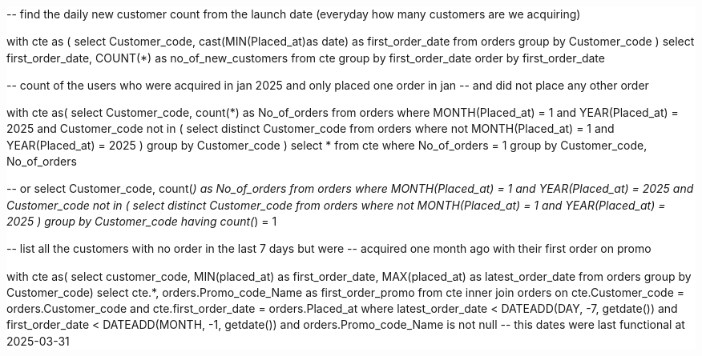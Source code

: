 -- find the daily new customer count from the launch date (everyday how many customers are we acquiring)

with cte as (
select Customer_code, 
cast(MIN(Placed_at)as date) as first_order_date
from orders
group by Customer_code
)
select first_order_date, COUNT(*) as no_of_new_customers
from cte
group by first_order_date
order by first_order_date

-- count of the users who were acquired in jan 2025 and only placed one order in jan
-- and did not place any other order 

with cte as(
select Customer_code, count(*) as No_of_orders
from orders
where MONTH(Placed_at) = 1 and YEAR(Placed_at) = 2025
and Customer_code not in (
select distinct Customer_code
from orders
where not MONTH(Placed_at) = 1 and YEAR(Placed_at) = 2025
)
group by Customer_code
)
select *
from cte
where No_of_orders = 1
group by Customer_code, No_of_orders

-- or
select Customer_code, count(*) as No_of_orders
from orders
where MONTH(Placed_at) = 1 and YEAR(Placed_at) = 2025
and Customer_code not in (
select distinct Customer_code
from orders
where not MONTH(Placed_at) = 1 and YEAR(Placed_at) = 2025
)
group by Customer_code
having count(*) = 1

-- list all the customers with no order in the last 7 days but were
-- acquired one month ago with their first order on promo

with cte as(
select customer_code, MIN(placed_at) as first_order_date,
MAX(placed_at) as latest_order_date
from orders
group by Customer_code)
select cte.*, orders.Promo_code_Name as first_order_promo from cte
inner join orders on cte.Customer_code = orders.Customer_code
and cte.first_order_date = orders.Placed_at
where latest_order_date < DATEADD(DAY, -7, getdate()) 
and first_order_date < DATEADD(MONTH, -1, getdate())
and orders.Promo_code_Name is not null
-- this dates were last functional at 2025-03-31
